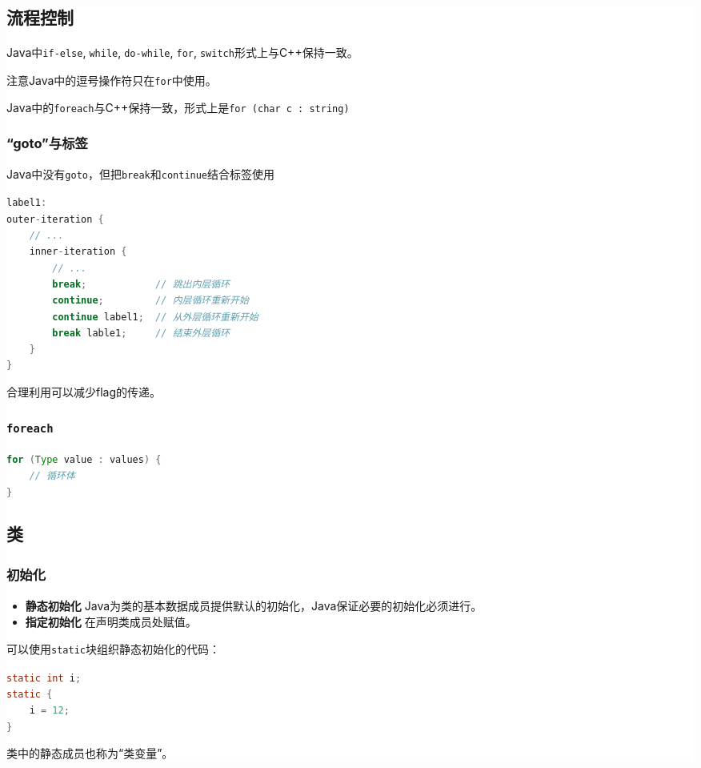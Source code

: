 ```java
```

## 流程控制

Java中`if-else`, `while`, `do-while`, `for`, `switch`形式上与C++保持一致。

注意Java中的逗号操作符只在`for`中使用。

Java中的`foreach`与C++保持一致，形式上是`for (char c : string)`

### “goto”与标签

Java中没有`goto`，但把`break`和`continue`结合标签使用

```java
label1:
outer-iteration {
    // ...
    inner-iteration {
        // ...
        break;            // 跳出内层循环
        continue;         // 内层循环重新开始
        continue label1;  // 从外层循环重新开始
        break lable1;     // 结束外层循环
    }
}
```

合理利用可以减少flag的传递。

### `foreach`

```java
for (Type value : values) {
    // 循环体
}
```

## 类

### 初始化

- **静态初始化** Java为类的基本数据成员提供默认的初始化，Java保证必要的初始化必须进行。
- **指定初始化** 在声明类成员处赋值。

可以使用`static`块组织静态初始化的代码：

```java
static int i;
static {
    i = 12;
}
```

类中的静态成员也称为“类变量”。
